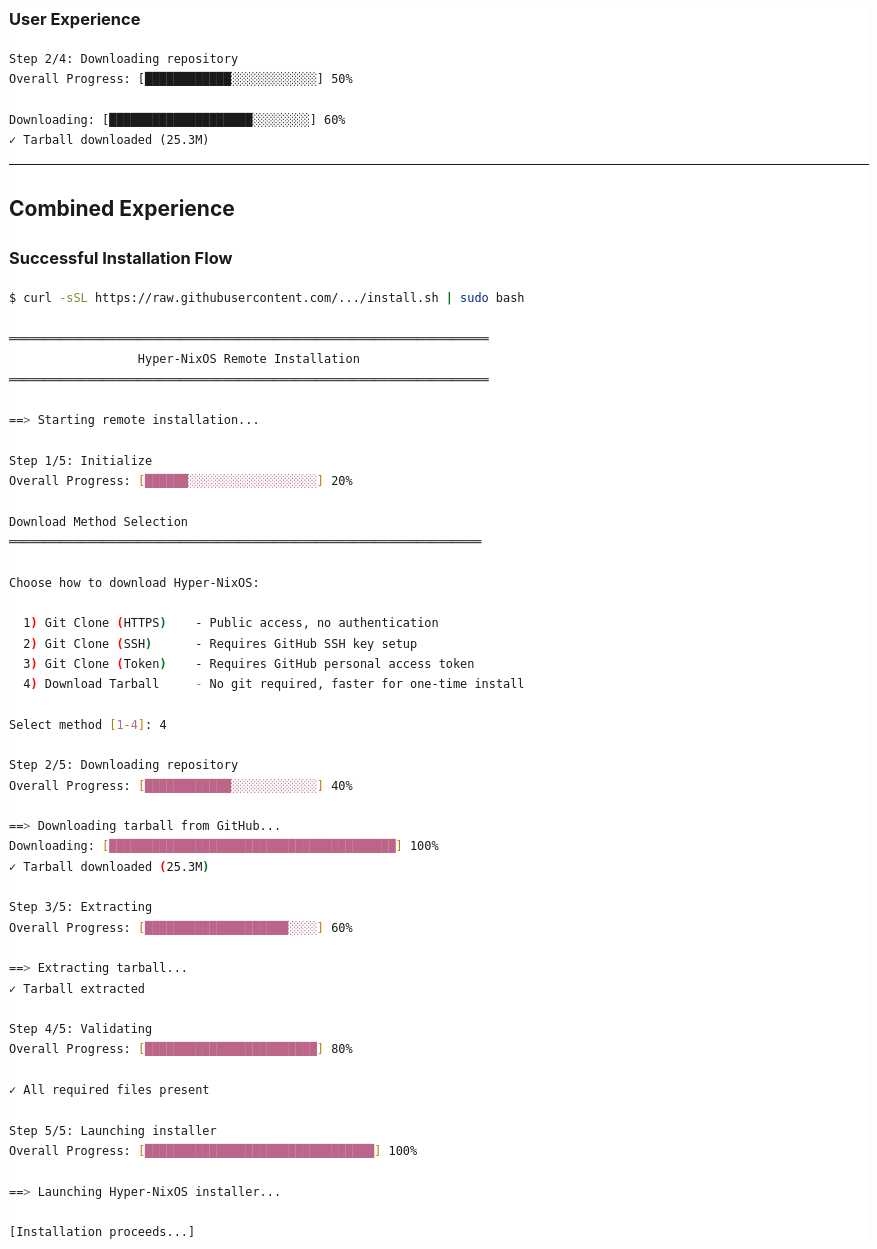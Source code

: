 ### User Experience
```
Step 2/4: Downloading repository
Overall Progress: [████████████░░░░░░░░░░░░] 50%

Downloading: [████████████████████░░░░░░░░] 60%
✓ Tarball downloaded (25.3M)
```

---

## Combined Experience

### Successful Installation Flow

```bash
$ curl -sSL https://raw.githubusercontent.com/.../install.sh | sudo bash

═══════════════════════════════════════════════════════════════════
                  Hyper-NixOS Remote Installation
═══════════════════════════════════════════════════════════════════

==> Starting remote installation...

Step 1/5: Initialize
Overall Progress: [██████░░░░░░░░░░░░░░░░░░] 20%

Download Method Selection
══════════════════════════════════════════════════════════════════

Choose how to download Hyper-NixOS:

  1) Git Clone (HTTPS)    - Public access, no authentication
  2) Git Clone (SSH)      - Requires GitHub SSH key setup
  3) Git Clone (Token)    - Requires GitHub personal access token
  4) Download Tarball     - No git required, faster for one-time install

Select method [1-4]: 4

Step 2/5: Downloading repository
Overall Progress: [████████████░░░░░░░░░░░░] 40%

==> Downloading tarball from GitHub...
Downloading: [████████████████████████████████████████] 100%
✓ Tarball downloaded (25.3M)

Step 3/5: Extracting
Overall Progress: [████████████████████░░░░] 60%

==> Extracting tarball...
✓ Tarball extracted

Step 4/5: Validating
Overall Progress: [████████████████████████] 80%

✓ All required files present

Step 5/5: Launching installer
Overall Progress: [████████████████████████████████] 100%

==> Launching Hyper-NixOS installer...

[Installation proceeds...]
```